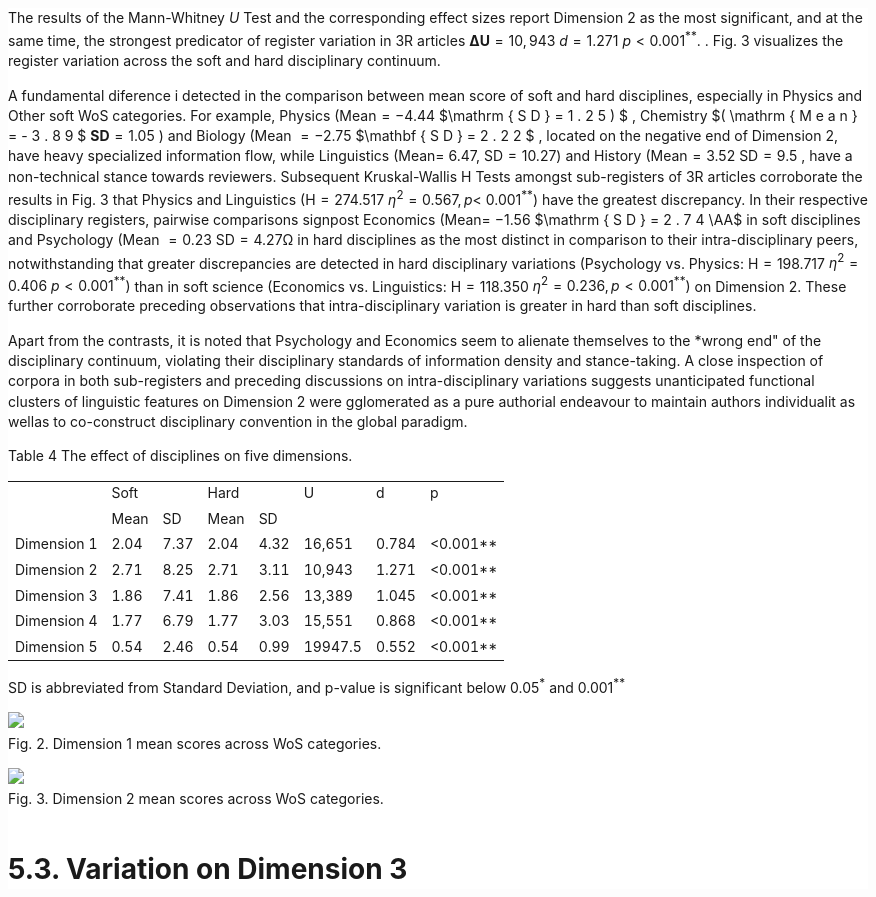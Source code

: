 The results of the Mann-Whitney $U$ Test and the corresponding effect sizes report Dimension 2 as the most significant, and at the same time, the strongest predicator of register variation in 3R articles $\mathbf { \Delta U } = 1 0 , 9 4 3$ $d = 1 . 2 7 1$ $p < 0 . 0 0 1 ^ { \ast \ast } .$ . Fig. 3 visualizes the register variation across the soft and hard disciplinary continuum.

A fundamental diference i detected in the comparison between mean score of soft and hard disciplines, especially in Physics and Other soft WoS categories. For example, Physics $( \mathrm { M e a n } = - 4 . 4 4$ $\mathrm { S D } = 1 . 2 5 ) $ , Chemistry $( \mathrm { M e a n } = - 3 . 8 9 $ $\mathbf { S D } = 1 . 0 5$ ) and Biology (Mean $= - 2 . 7 5$ $\mathbf { S D } = 2 . 2 2 $ , located on the negative end of Dimension 2, have heavy specialized information flow, while Linguistics $( { \mathrm { M e a n } } =$ 6.47, $\mathrm { S D } = 1 0 . 2 7 )$ and History $( \mathrm { M e a n } = 3 . 5 2$ $\mathrm { S D } = 9 . 5$ , have a non-technical stance towards reviewers. Subsequent Kruskal-Wallis H Tests amongst sub-registers of 3R articles corroborate the results in Fig. 3 that Physics and Linguistics $( \mathrm { H } = 2 7 4 . 5 1 7$ $\eta ^ { 2 } = 0 . 5 6 7 , p <$ $0 . 0 0 1 ^ { \ast \ast } )$ have the greatest discrepancy. In their respective disciplinary registers, pairwise comparisons signpost Economics $( { \mathrm { M e a n } } =$ $- 1 . 5 6$ $\mathrm { S D } = 2 . 7 4 \AA$ in soft disciplines and Psychology (Mean $= 0 . 2 3$ $\mathrm { S D } = 4 . 2 7 \mathrm { \Omega }$ in hard disciplines as the most distinct in comparison to their intra-disciplinary peers, notwithstanding that greater discrepancies are detected in hard disciplinary variations (Psychology vs. Physics: $\mathrm { H } = 1 9 8 . 7 1 7$ $\eta ^ { 2 } = 0 . 4 0 6$ $p < 0 . 0 0 1 ^ { * * } \big )$ than in soft science (Economics vs. Linguistics: $\mathrm { H } = 1 1 8 . 3 5 0$ $\eta ^ { 2 } = 0 . 2 3 6 , p < 0 . 0 0 1 ^ { \ast \ast } )$ on Dimension 2. These further corroborate preceding observations that intra-disciplinary variation is greater in hard than soft disciplines.

Apart from the contrasts, it is noted that Psychology and Economics seem to alienate themselves to the \*wrong end" of the disciplinary continuum, violating their disciplinary standards of information density and stance-taking. A close inspection of corpora in both sub-registers and preceding discussions on intra-disciplinary variations suggests unanticipated functional clusters of linguistic features on Dimension 2 were gglomerated as a pure authorial endeavour to maintain authors individualit as wellas to co-construct disciplinary convention in the global paradigm.

Table 4 The effect of disciplines on five dimensions.   

<html><body><table><tr><td></td><td colspan="2">Soft</td><td colspan="2">Hard</td><td>U</td><td>d</td><td>p</td></tr><tr><td></td><td>Mean</td><td>SD</td><td>Mean</td><td>SD</td><td></td><td></td><td></td></tr><tr><td>Dimension 1</td><td>2.04</td><td>7.37</td><td>2.04</td><td>4.32</td><td>16,651</td><td>0.784</td><td>&lt;0.001**</td></tr><tr><td>Dimension 2</td><td>2.71</td><td>8.25</td><td>2.71</td><td>3.11</td><td>10,943</td><td>1.271</td><td>&lt;0.001**</td></tr><tr><td>Dimension 3</td><td>1.86</td><td>7.41</td><td>1.86</td><td>2.56</td><td>13,389</td><td>1.045</td><td>&lt;0.001**</td></tr><tr><td>Dimension 4</td><td>1.77</td><td>6.79</td><td>1.77</td><td>3.03</td><td>15,551</td><td>0.868</td><td>&lt;0.001**</td></tr><tr><td>Dimension 5</td><td>0.54</td><td>2.46</td><td>0.54</td><td>0.99</td><td>19947.5</td><td>0.552</td><td>&lt;0.001**</td></tr></table></body></html>

SD is abbreviated from Standard Deviation, and p-value is significant below $0 . 0 5 ^ { * }$ and $0 . 0 0 1 ^ { \ast \ast }$

![](img/64138f5feb8d6cb792a8df94cc633b2e170bcc4b4175bcc7cd899d5bec461466.jpg)  
Fig. 2. Dimension 1 mean scores across WoS categories.

![](img/9848881bed33b8c5fa8158c9febbb3ff55f639831ed6f7258f6614065edc4705.jpg)  
Fig. 3. Dimension 2 mean scores across WoS categories.

# 5.3. Variation on Dimension 3
